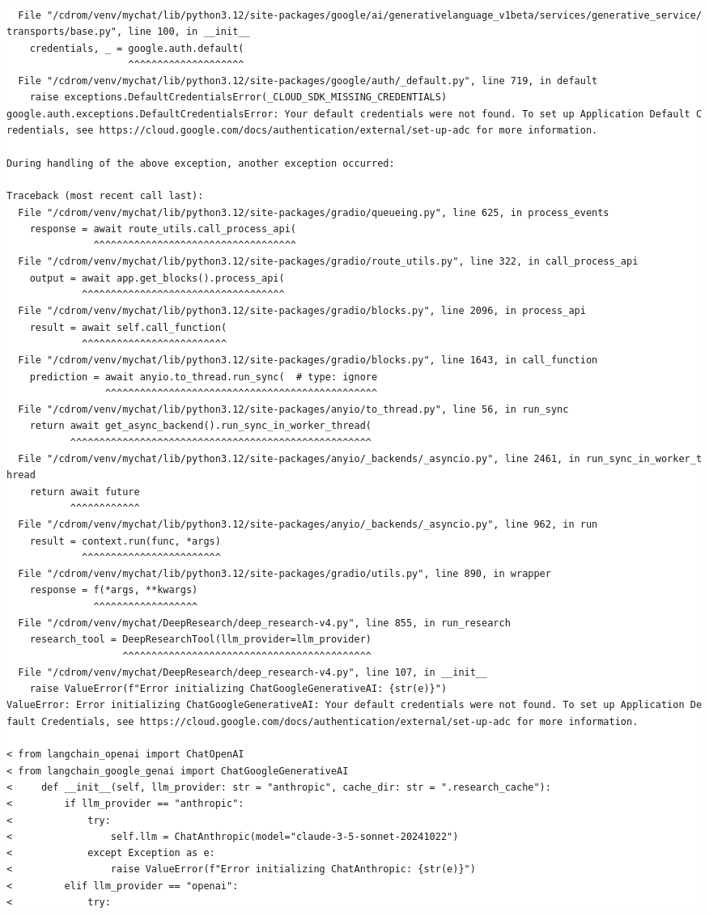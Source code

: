 ```
  File "/cdrom/venv/mychat/lib/python3.12/site-packages/google/ai/generativelanguage_v1beta/services/generative_service/transports/base.py", line 100, in __init__
    credentials, _ = google.auth.default(
                     ^^^^^^^^^^^^^^^^^^^^
  File "/cdrom/venv/mychat/lib/python3.12/site-packages/google/auth/_default.py", line 719, in default
    raise exceptions.DefaultCredentialsError(_CLOUD_SDK_MISSING_CREDENTIALS)
google.auth.exceptions.DefaultCredentialsError: Your default credentials were not found. To set up Application Default Credentials, see https://cloud.google.com/docs/authentication/external/set-up-adc for more information.

During handling of the above exception, another exception occurred:

Traceback (most recent call last):
  File "/cdrom/venv/mychat/lib/python3.12/site-packages/gradio/queueing.py", line 625, in process_events
    response = await route_utils.call_process_api(
               ^^^^^^^^^^^^^^^^^^^^^^^^^^^^^^^^^^^
  File "/cdrom/venv/mychat/lib/python3.12/site-packages/gradio/route_utils.py", line 322, in call_process_api
    output = await app.get_blocks().process_api(
             ^^^^^^^^^^^^^^^^^^^^^^^^^^^^^^^^^^^
  File "/cdrom/venv/mychat/lib/python3.12/site-packages/gradio/blocks.py", line 2096, in process_api
    result = await self.call_function(
             ^^^^^^^^^^^^^^^^^^^^^^^^^
  File "/cdrom/venv/mychat/lib/python3.12/site-packages/gradio/blocks.py", line 1643, in call_function
    prediction = await anyio.to_thread.run_sync(  # type: ignore
                 ^^^^^^^^^^^^^^^^^^^^^^^^^^^^^^^^^^^^^^^^^^^^^^^
  File "/cdrom/venv/mychat/lib/python3.12/site-packages/anyio/to_thread.py", line 56, in run_sync
    return await get_async_backend().run_sync_in_worker_thread(
           ^^^^^^^^^^^^^^^^^^^^^^^^^^^^^^^^^^^^^^^^^^^^^^^^^^^^
  File "/cdrom/venv/mychat/lib/python3.12/site-packages/anyio/_backends/_asyncio.py", line 2461, in run_sync_in_worker_thread
    return await future
           ^^^^^^^^^^^^
  File "/cdrom/venv/mychat/lib/python3.12/site-packages/anyio/_backends/_asyncio.py", line 962, in run
    result = context.run(func, *args)
             ^^^^^^^^^^^^^^^^^^^^^^^^
  File "/cdrom/venv/mychat/lib/python3.12/site-packages/gradio/utils.py", line 890, in wrapper
    response = f(*args, **kwargs)
               ^^^^^^^^^^^^^^^^^^
  File "/cdrom/venv/mychat/DeepResearch/deep_research-v4.py", line 855, in run_research
    research_tool = DeepResearchTool(llm_provider=llm_provider)
                    ^^^^^^^^^^^^^^^^^^^^^^^^^^^^^^^^^^^^^^^^^^^
  File "/cdrom/venv/mychat/DeepResearch/deep_research-v4.py", line 107, in __init__
    raise ValueError(f"Error initializing ChatGoogleGenerativeAI: {str(e)}")
ValueError: Error initializing ChatGoogleGenerativeAI: Your default credentials were not found. To set up Application Default Credentials, see https://cloud.google.com/docs/authentication/external/set-up-adc for more information.

< from langchain_openai import ChatOpenAI
< from langchain_google_genai import ChatGoogleGenerativeAI
<     def __init__(self, llm_provider: str = "anthropic", cache_dir: str = ".research_cache"):
<         if llm_provider == "anthropic":
<             try:
<                 self.llm = ChatAnthropic(model="claude-3-5-sonnet-20241022")
<             except Exception as e:
<                 raise ValueError(f"Error initializing ChatAnthropic: {str(e)}")
<         elif llm_provider == "openai":
<             try:
```